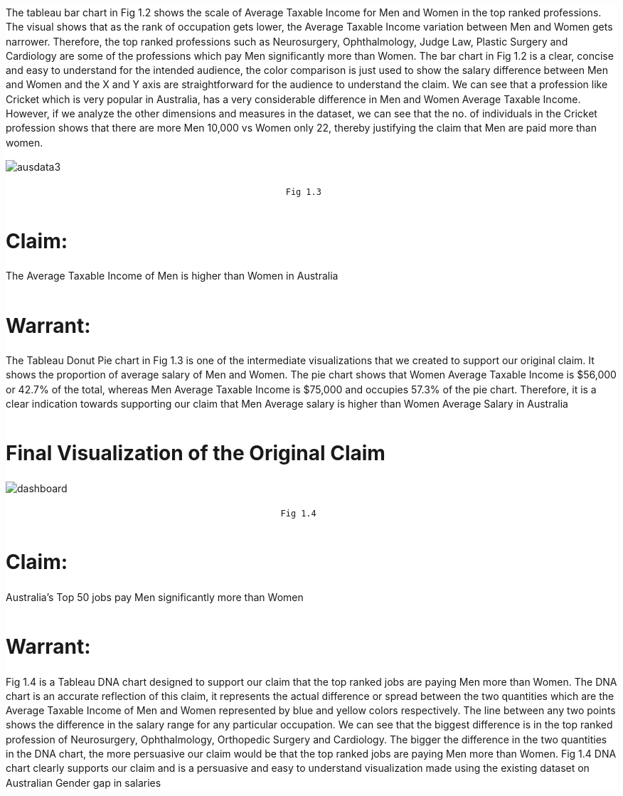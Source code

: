 The tableau bar chart in Fig 1.2 shows the scale of Average Taxable Income for Men and Women in the top ranked professions. The visual shows that as the rank of occupation gets lower, the Average Taxable Income variation between Men and Women gets narrower. Therefore, the top ranked professions such as Neurosurgery, Ophthalmology, Judge Law, Plastic Surgery and Cardiology are some of the professions which pay Men significantly more than Women. The bar chart in Fig 1.2 is a clear, concise and easy to understand for the intended audience, the color comparison is just used to show the salary difference between Men and Women and the X and Y axis are straightforward for the audience to understand the claim.  We can see that a profession like Cricket which is very popular in Australia, has a very considerable difference in Men and Women Average Taxable Income. However, if we analyze the other dimensions and measures in the dataset, we can see that the no. of individuals in the Cricket profession shows that there are more Men 10,000 vs Women only 22, thereby justifying the claim that Men are paid more than women.



<img width="899" alt="ausdata3" src="https://user-images.githubusercontent.com/31932632/32963112-c772bf1e-cb83-11e7-8f4f-efd3d6c5990c.png">

                                                           Fig 1.3
                                                          
# Claim:

The Average Taxable Income of Men is higher than Women in Australia

# Warrant:

The Tableau Donut Pie chart in Fig 1.3 is one of the intermediate visualizations that we created to support our original claim. It shows the proportion of average salary of Men and Women. The pie chart shows that Women Average Taxable Income is $56,000 or 42.7% of the total, whereas Men Average Taxable Income is $75,000 and occupies 57.3% of the pie chart. Therefore, it is a clear indication towards supporting our claim that Men Average salary is higher than Women Average Salary in Australia



# Final Visualization of the Original Claim

<img width="960" alt="dashboard" src="https://user-images.githubusercontent.com/31932632/32968440-11f87d00-cb96-11e7-94d7-805a645c2131.png">

                                                          Fig 1.4
  
# Claim: 

Australia’s Top 50 jobs pay Men significantly more than Women

# Warrant:

Fig 1.4 is a Tableau DNA chart designed to support our claim that the top ranked jobs are paying Men more than Women. The DNA chart is an accurate reflection of this claim, it represents the actual difference or spread between the two quantities which are the Average Taxable Income of Men and Women represented by blue and yellow colors respectively. The line between any two points shows the difference in the salary range for any particular occupation. We can see that the biggest difference is in the top ranked profession of Neurosurgery, Ophthalmology, Orthopedic Surgery and Cardiology. The bigger the difference in the two quantities in the DNA chart, the more persuasive our claim would be that the top ranked jobs are paying Men more than Women. Fig 1.4 DNA chart clearly supports our claim and is a persuasive and easy to understand visualization made using the existing dataset on Australian Gender gap in salaries 
